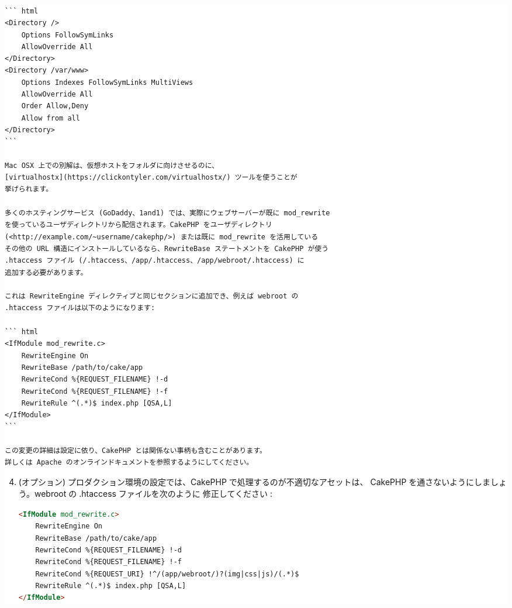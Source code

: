     ``` html
    <Directory />
        Options FollowSymLinks
        AllowOverride All
    </Directory>
    <Directory /var/www>
        Options Indexes FollowSymLinks MultiViews
        AllowOverride All
        Order Allow,Deny
        Allow from all
    </Directory>
    ```

    Mac OSX 上での別解は、仮想ホストをフォルダに向けさせるのに、
    [virtualhostx](https://clickontyler.com/virtualhostx/) ツールを使うことが
    挙げられます。

    多くのホスティングサービス (GoDaddy、1and1) では、実際にウェブサーバーが既に mod_rewrite
    を使っているユーザディレクトリから配信されます。CakePHP をユーザディレクトリ
    (<http://example.com/~username/cakephp/>) または既に mod_rewrite を活用している
    その他の URL 構造にインストールしているなら、RewriteBase ステートメントを CakePHP が使う
    .htaccess ファイル (/.htaccess、/app/.htaccess、/app/webroot/.htaccess) に
    追加する必要があります。

    これは RewriteEngine ディレクティブと同じセクションに追加でき、例えば webroot の
    .htaccess ファイルは以下のようになります:

    ``` html
    <IfModule mod_rewrite.c>
        RewriteEngine On
        RewriteBase /path/to/cake/app
        RewriteCond %{REQUEST_FILENAME} !-d
        RewriteCond %{REQUEST_FILENAME} !-f
        RewriteRule ^(.*)$ index.php [QSA,L]
    </IfModule>
    ```

    この変更の詳細は設定に依り、CakePHP とは関係ない事柄も含むことがあります。
    詳しくは Apache のオンラインドキュメントを参照するようにしてください。

4.  (オプション) プロダクション環境の設定では、CakePHP で処理するのが不適切なアセットは、
    CakePHP を通さないようにしましょう。webroot の .htaccess ファイルを次のように
    修正してください :

    ``` html
    <IfModule mod_rewrite.c>
        RewriteEngine On
        RewriteBase /path/to/cake/app
        RewriteCond %{REQUEST_FILENAME} !-d
        RewriteCond %{REQUEST_FILENAME} !-f
        RewriteCond %{REQUEST_URI} !^/(app/webroot/)?(img|css|js)/(.*)$
        RewriteRule ^(.*)$ index.php [QSA,L]
    </IfModule>
    ```

